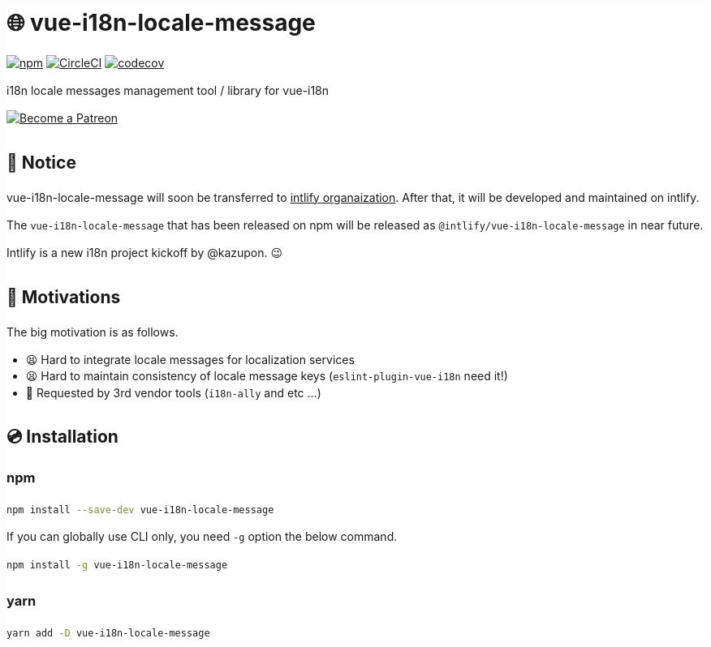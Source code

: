 # :globe_with_meridians: vue-i18n-locale-message

[![npm](https://img.shields.io/npm/v/vue-i18n-locale-message.svg)](https://www.npmjs.com/package/vue-i18n-locale-message)
[![CircleCI](https://circleci.com/gh/kazupon/vue-i18n-locale-message.svg?style=svg)](https://circleci.com/gh/kazupon/vue-i18n-locale-message)
[![codecov](https://codecov.io/gh/kazupon/vue-i18n-locale-message/branch/master/graph/badge.svg)](https://codecov.io/gh/kazupon/vue-i18n-locale-message)

i18n locale messages management tool / library for vue-i18n

<a href="https://www.patreon.com/kazupon" target="_blank">
  <img src="https://c5.patreon.com/external/logo/become_a_patron_button.png" alt="Become a Patreon">
</a>

## :loudspeaker: Notice

vue-i18n-locale-message will soon be transferred to [intlify organaization](https://github.com/intlify). After that, it will be developed and maintained on intlify.

The `vue-i18n-locale-message` that has been released on npm will be released as `@intlify/vue-i18n-locale-message` in near future.

Intlify is a new i18n project kickoff by @kazupon. 😉 

## :raising_hand: Motivations

The big motivation is as follows.

- :tired_face: Hard to integrate locale messages for localization services
- :tired_face: Hard to maintain consistency of locale message keys (`eslint-plugin-vue-i18n` need it!)
- :pray: Requested by 3rd vendor tools (`i18n-ally` and etc ...)

## :cd: Installation

### npm

```sh
npm install --save-dev vue-i18n-locale-message
```

If you can globally use CLI only, you need `-g` option the below command.

```sh
npm install -g vue-i18n-locale-message
```

### yarn

```sh
yarn add -D vue-i18n-locale-message
```
